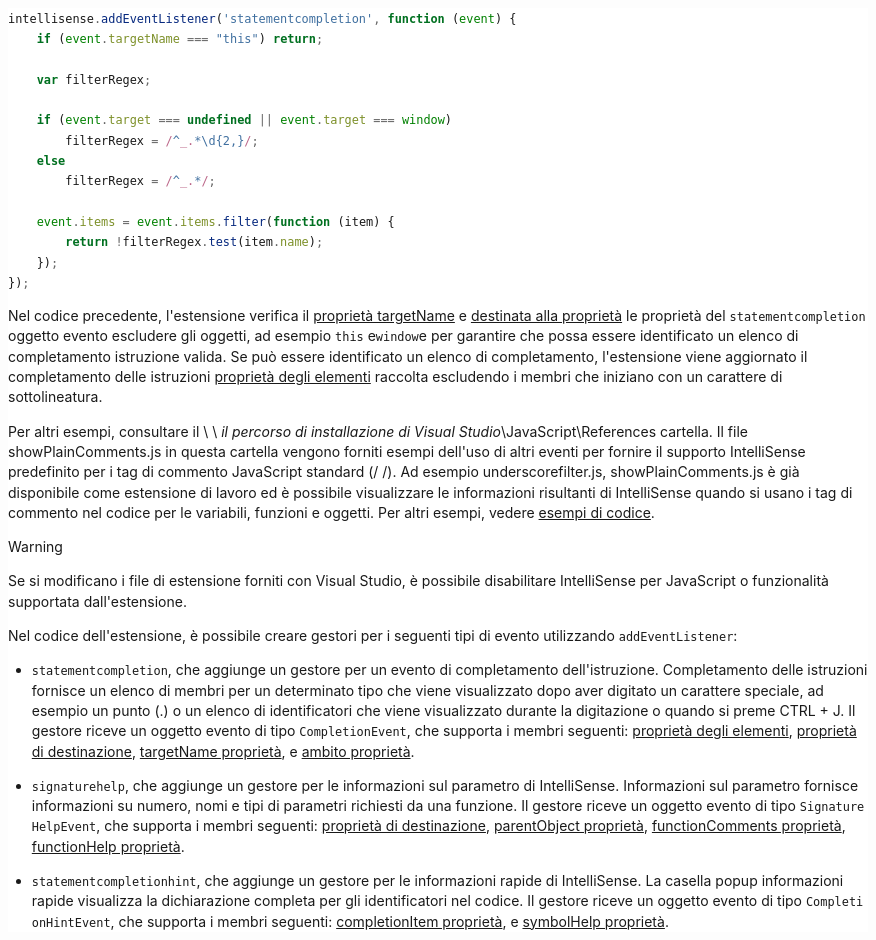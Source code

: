 ```javascript  
intellisense.addEventListener('statementcompletion', function (event) {  
    if (event.targetName === "this") return;  
  
    var filterRegex;  
  
    if (event.target === undefined || event.target === window)  
        filterRegex = /^_.*\d{2,}/;  
    else  
        filterRegex = /^_.*/;  
  
    event.items = event.items.filter(function (item) {  
        return !filterRegex.test(item.name);  
    });  
});  
```  
  
 Nel codice precedente, l'estensione verifica il [proprietà targetName](#TargetName) e [destinata alla proprietà](#Target) le proprietà del `statementcompletion` oggetto evento escludere gli oggetti, ad esempio `this` e`window`e per garantire che possa essere identificato un elenco di completamento istruzione valida. Se può essere identificato un elenco di completamento, l'estensione viene aggiornato il completamento delle istruzioni [proprietà degli elementi](#Items) raccolta escludendo i membri che iniziano con un carattere di sottolineatura.  
  
 Per altri esempi, consultare il \\ \\ *il percorso di installazione di Visual Studio*\JavaScript\References cartella. Il file showPlainComments.js in questa cartella vengono forniti esempi dell'uso di altri eventi per fornire il supporto IntelliSense predefinito per i tag di commento JavaScript standard (/ /). Ad esempio underscorefilter.js, showPlainComments.js è già disponibile come estensione di lavoro ed è possibile visualizzare le informazioni risultanti di IntelliSense quando si usano i tag di commento nel codice per le variabili, funzioni e oggetti. Per altri esempi, vedere [esempi di codice](#CodeExamples).  
  
> [!WARNING]
> Se si modificano i file di estensione forniti con Visual Studio, è possibile disabilitare IntelliSense per JavaScript o funzionalità supportata dall'estensione.  
  
 Nel codice dell'estensione, è possibile creare gestori per i seguenti tipi di evento utilizzando `addEventListener`:  
  
- `statementcompletion`, che aggiunge un gestore per un evento di completamento dell'istruzione. Completamento delle istruzioni fornisce un elenco di membri per un determinato tipo che viene visualizzato dopo aver digitato un carattere speciale, ad esempio un punto (.) o un elenco di identificatori che viene visualizzato durante la digitazione o quando si preme CTRL + J. Il gestore riceve un oggetto evento di tipo `CompletionEvent`, che supporta i membri seguenti: [proprietà degli elementi](#Items), [proprietà di destinazione](#Target), [targetName proprietà](#TargetName), e [ambito proprietà](#Scope).  
  
- `signaturehelp`, che aggiunge un gestore per le informazioni sul parametro di IntelliSense. Informazioni sul parametro fornisce informazioni su numero, nomi e tipi di parametri richiesti da una funzione. Il gestore riceve un oggetto evento di tipo `SignatureHelpEvent`, che supporta i membri seguenti: [proprietà di destinazione](#Target), [parentObject proprietà](#ParentObject), [functionComments proprietà](#FunctionComments), [functionHelp proprietà](#FunctionHelp).  
  
- `statementcompletionhint`, che aggiunge un gestore per le informazioni rapide di IntelliSense. La casella popup informazioni rapide visualizza la dichiarazione completa per gli identificatori nel codice. Il gestore riceve un oggetto evento di tipo `CompletionHintEvent`, che supporta i membri seguenti: [completionItem proprietà](#CompletionItem), e [symbolHelp proprietà](#SymbolHelp).  
  